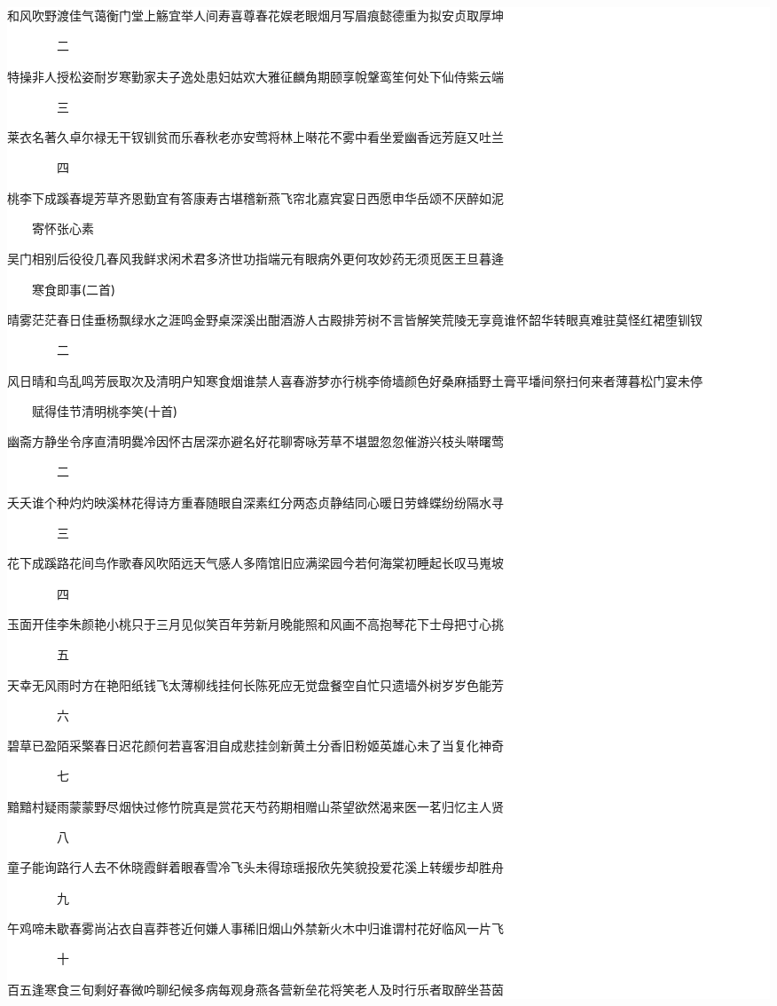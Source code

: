 和风吹野渡佳气蔼衡门堂上觞宜举人间寿喜尊春花娱老眼烟月写眉痕懿德重为拟安贞取厚坤

　　　　二

特操非人授松姿耐岁寒勤家夫子逸处患妇姑欢大雅征麟角期颐享帨鞶鸾笙何处下仙侍紫云端

　　　　三

莱衣名著久卓尔禄无干钗钏贫而乐春秋老亦安莺将林上啭花不雾中看坐爱幽香远芳庭又吐兰

　　　　四

桃李下成蹊春堤芳草齐恩勤宜有答康寿古堪稽新燕飞帘北嘉宾宴日西愿申华岳颂不厌醉如泥

　　寄怀张心素

吴门相别后役役几春风我鲜求闲术君多济世功指端元有眼病外更何攻妙药无须觅医王旦暮逄

　　寒食即事(二首)

晴雾茫茫春日佳垂杨飘绿水之涯鸣金野桌深溪出酣酒游人古殿排芳树不言皆解笑荒陵无享竟谁怀韶华转眼真难驻莫怪红裙堕钏钗

　　　　二

风日晴和鸟乱鸣芳辰取次及清明户知寒食烟谁禁人喜春游梦亦行桃李倚墙颜色好桑麻插野土膏平墦间祭扫何来者薄暮松门宴未停

　　赋得佳节清明桃李笑(十首)

幽斋方静坐令序直清明爨冷因怀古居深亦避名好花聊寄咏芳草不堪盟忽忽催游兴枝头啭曙莺

　　　　二

夭夭谁个种灼灼映溪林花得诗方重春随眼自深素红分两态贞静结同心暖日劳蜂蝶纷纷隔水寻

　　　　三

花下成蹊路花间鸟作歌春风吹陌远天气感人多隋馆旧应满梁园今若何海棠初睡起长叹马嵬坡

　　　　四

玉面开佳李朱颜艳小桃只于三月见似笑百年劳新月晚能照和风画不高抱琴花下士母把寸心挑

　　　　五

天幸无风雨时方在艳阳纸钱飞太薄柳线挂何长陈死应无觉盘餐空自忙只遗墙外树岁岁色能芳

　　　　六

碧草已盈陌采檠春日迟花颜何若喜客泪自成悲挂剑新黄土分香旧粉姬英雄心未了当复化神奇

　　　　七

黯黯村疑雨蒙蒙野尽烟快过修竹院真是赏花天芍药期相赠山茶望欲然渴来医一茗归忆主人贤

　　　　八

童子能询路行人去不休晓霞鲜着眼春雪冷飞头未得琼瑶报欣先笑貌投爱花溪上转缓步却胜舟

　　　　九

午鸡啼未歇春雾尚沾衣自喜莽苍近何嫌人事稀旧烟山外禁新火木中归谁谓村花好临风一片飞

　　　　十

百五逢寒食三旬剩好春微吟聊纪候多病每观身燕各营新垒花将笑老人及时行乐者取醉坐苔茵
